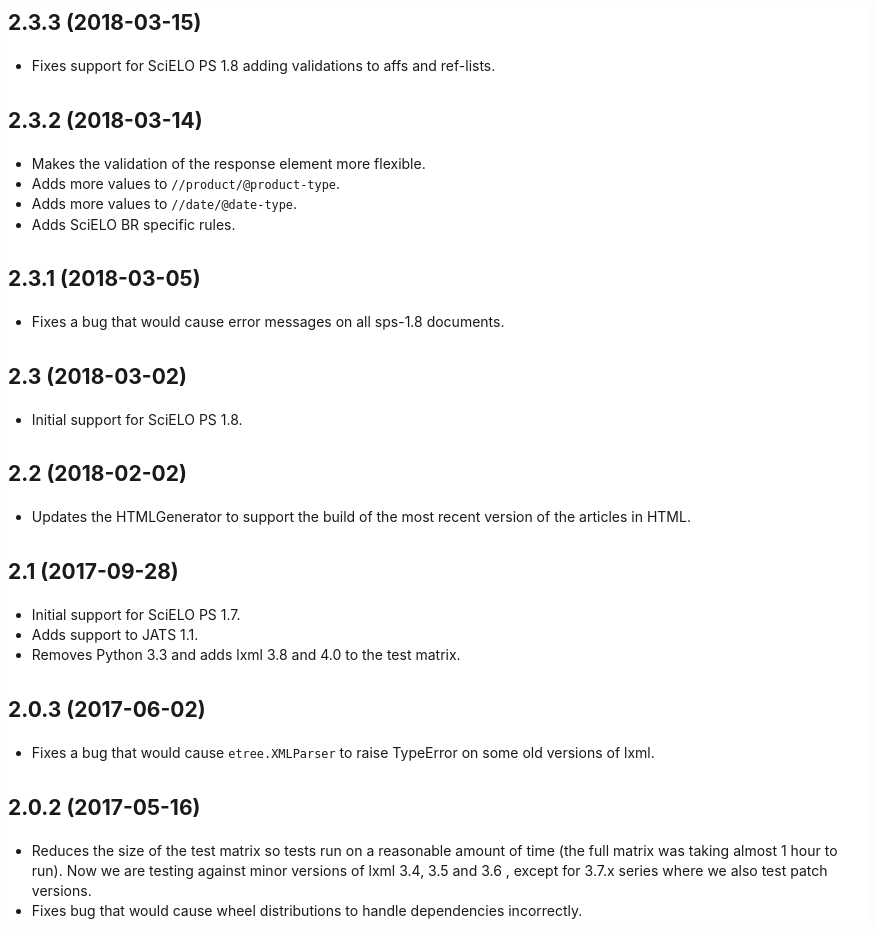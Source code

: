 
## 2.3.3 (2018-03-15)

* Fixes support for SciELO PS 1.8 adding validations to affs and ref-lists.


## 2.3.2 (2018-03-14)

* Makes the validation of the response element more flexible.
* Adds more values to ``//product/@product-type``.
* Adds more values to ``//date/@date-type``.
* Adds SciELO BR specific rules.


## 2.3.1 (2018-03-05)

* Fixes a bug that would cause error messages on all sps-1.8 documents.


## 2.3 (2018-03-02)

* Initial support for SciELO PS 1.8.


## 2.2 (2018-02-02)

* Updates the HTMLGenerator to support the build of the most recent version of
  the articles in HTML.


## 2.1 (2017-09-28)

* Initial support for SciELO PS 1.7.
* Adds support to JATS 1.1. 
* Removes Python 3.3 and adds lxml 3.8 and 4.0 to the test matrix.


## 2.0.3 (2017-06-02)

* Fixes a bug that would cause ``etree.XMLParser`` to raise TypeError on
  some old versions of lxml.


## 2.0.2 (2017-05-16)

* Reduces the size of the test matrix so tests run on a reasonable amount of 
  time (the full matrix was taking almost 1 hour to run). Now we are testing
  against minor versions of lxml  3.4, 3.5 and 3.6 , except for 3.7.x 
  series where we also test patch versions.
* Fixes bug that would cause wheel distributions to handle dependencies
  incorrectly.

